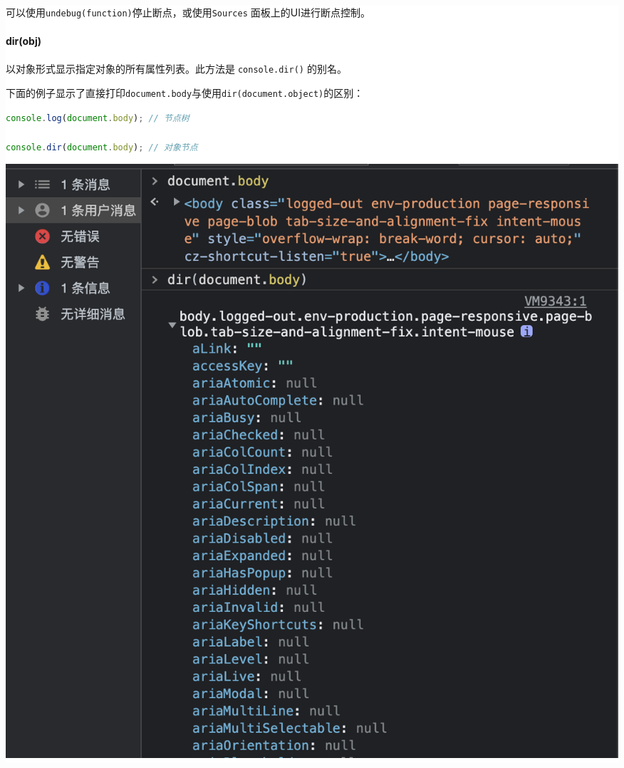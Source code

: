 可以使用`undebug(function)`停止断点，或使用`Sources` 面板上的UI进行断点控制。

#### dir(obj)

以对象形式显示指定对象的所有属性列表。此方法是 `console.dir()` 的别名。

下面的例子显示了直接打印`document.body`与使用`dir(document.object)`的区别：

```js
console.log(document.body); // 节点树

console.dir(document.body); // 对象节点
```

![dir](/assets/posts/202209/2022-09-13-command-line-api-dir.png)
